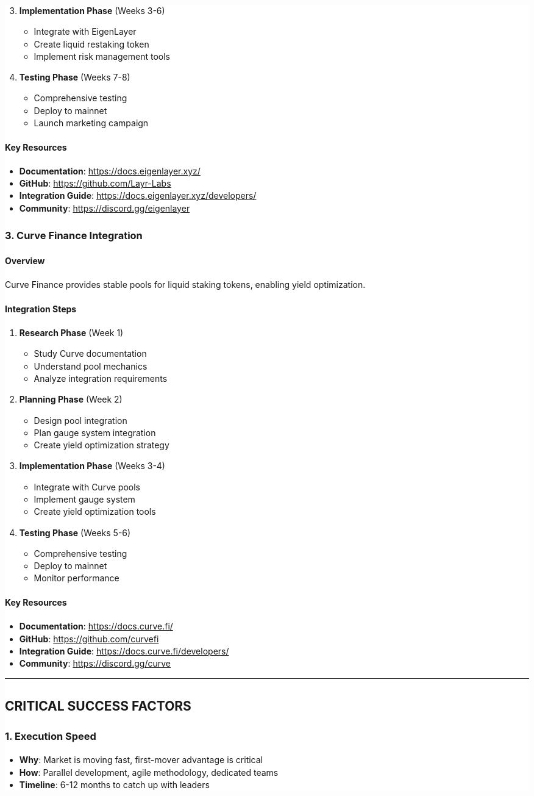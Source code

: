 3. **Implementation Phase** (Weeks 3-6)
   - Integrate with EigenLayer
   - Create liquid restaking token
   - Implement risk management tools

4. **Testing Phase** (Weeks 7-8)
   - Comprehensive testing
   - Deploy to mainnet
   - Launch marketing campaign

#### Key Resources
- **Documentation**: https://docs.eigenlayer.xyz/
- **GitHub**: https://github.com/Layr-Labs
- **Integration Guide**: https://docs.eigenlayer.xyz/developers/
- **Community**: https://discord.gg/eigenlayer

### 3. Curve Finance Integration

#### Overview
Curve Finance provides stable pools for liquid staking tokens, enabling yield optimization.

#### Integration Steps
1. **Research Phase** (Week 1)
   - Study Curve documentation
   - Understand pool mechanics
   - Analyze integration requirements

2. **Planning Phase** (Week 2)
   - Design pool integration
   - Plan gauge system integration
   - Create yield optimization strategy

3. **Implementation Phase** (Weeks 3-4)
   - Integrate with Curve pools
   - Implement gauge system
   - Create yield optimization tools

4. **Testing Phase** (Weeks 5-6)
   - Comprehensive testing
   - Deploy to mainnet
   - Monitor performance

#### Key Resources
- **Documentation**: https://docs.curve.fi/
- **GitHub**: https://github.com/curvefi
- **Integration Guide**: https://docs.curve.fi/developers/
- **Community**: https://discord.gg/curve

---

## CRITICAL SUCCESS FACTORS

### 1. Execution Speed
- **Why**: Market is moving fast, first-mover advantage is critical
- **How**: Parallel development, agile methodology, dedicated teams
- **Timeline**: 6-12 months to catch up with leaders
